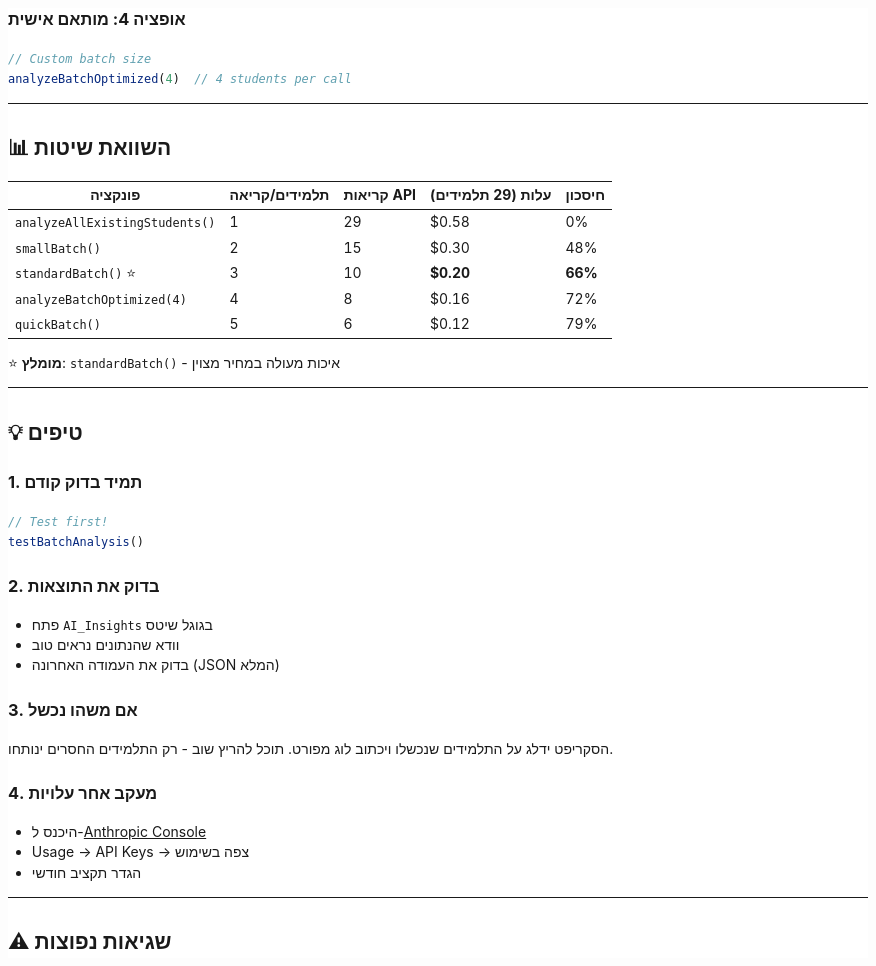 ### אופציה 4: מותאם אישית
```javascript
// Custom batch size
analyzeBatchOptimized(4)  // 4 students per call
```

---

## 📊 השוואת שיטות

| פונקציה | תלמידים/קריאה | קריאות API | עלות (29 תלמידים) | חיסכון |
|---------|---------------|-------------|-------------------|--------|
| `analyzeAllExistingStudents()` | 1 | 29 | $0.58 | 0% |
| `smallBatch()` | 2 | 15 | $0.30 | 48% |
| `standardBatch()` ⭐ | 3 | 10 | **$0.20** | **66%** |
| `analyzeBatchOptimized(4)` | 4 | 8 | $0.16 | 72% |
| `quickBatch()` | 5 | 6 | $0.12 | 79% |

⭐ **מומלץ**: `standardBatch()` - איכות מעולה במחיר מצוין

---

## 💡 טיפים

### 1. תמיד בדוק קודם
```javascript
// Test first!
testBatchAnalysis()
```

### 2. בדוק את התוצאות
- פתח `AI_Insights` בגוגל שיטס
- וודא שהנתונים נראים טוב
- בדוק את העמודה האחרונה (JSON המלא)

### 3. אם משהו נכשל
הסקריפט ידלג על התלמידים שנכשלו ויכתוב לוג מפורט.
תוכל להריץ שוב - רק התלמידים החסרים ינותחו.

### 4. מעקב אחר עלויות
- היכנס ל-[Anthropic Console](https://console.anthropic.com)
- Usage → API Keys → צפה בשימוש
- הגדר תקציב חודשי

---

## ⚠️ שגיאות נפוצות

